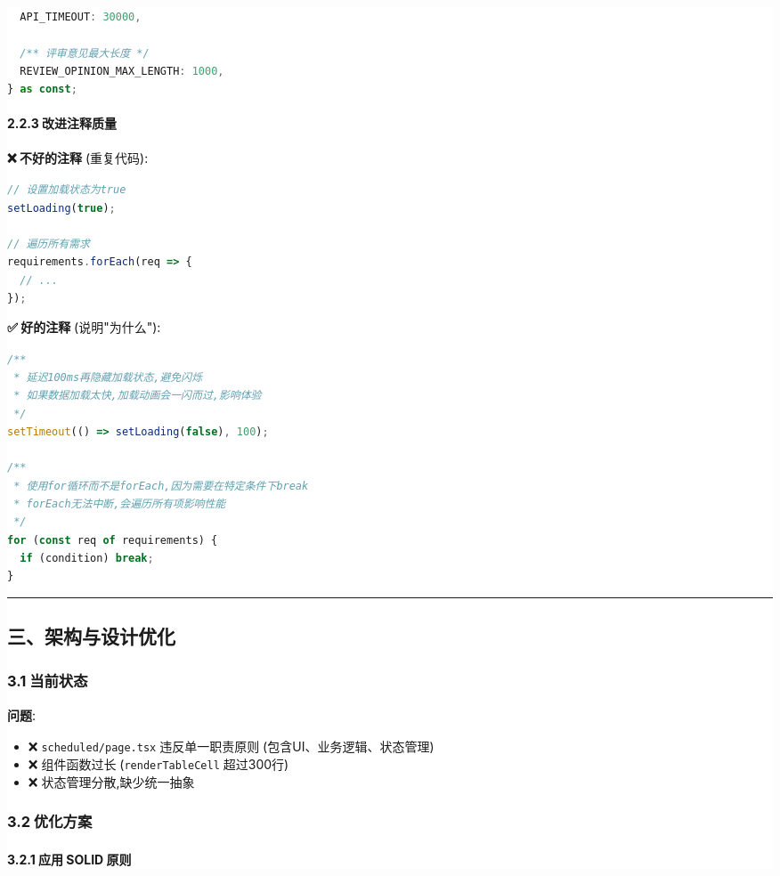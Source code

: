 ```typescript
  API_TIMEOUT: 30000,
  
  /** 评审意见最大长度 */
  REVIEW_OPINION_MAX_LENGTH: 1000,
} as const;
```

#### 2.2.3 改进注释质量

**❌ 不好的注释** (重复代码):
```typescript
// 设置加载状态为true
setLoading(true);

// 遍历所有需求
requirements.forEach(req => {
  // ...
});
```

**✅ 好的注释** (说明"为什么"):
```typescript
/**
 * 延迟100ms再隐藏加载状态,避免闪烁
 * 如果数据加载太快,加载动画会一闪而过,影响体验
 */
setTimeout(() => setLoading(false), 100);

/**
 * 使用for循环而不是forEach,因为需要在特定条件下break
 * forEach无法中断,会遍历所有项影响性能
 */
for (const req of requirements) {
  if (condition) break;
}
```

---

## 三、架构与设计优化

### 3.1 当前状态

**问题**:
- ❌ `scheduled/page.tsx` 违反单一职责原则 (包含UI、业务逻辑、状态管理)
- ❌ 组件函数过长 (`renderTableCell` 超过300行)
- ❌ 状态管理分散,缺少统一抽象

### 3.2 优化方案

#### 3.2.1 应用 SOLID 原则
